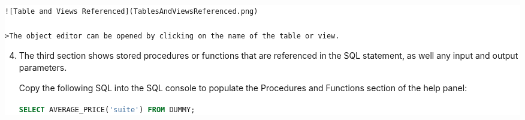     ![Table and Views Referenced](TablesAndViewsReferenced.png)

    >The object editor can be opened by clicking on the name of the table or view.

4. The third section shows stored procedures or functions that are referenced in the SQL statement, as well any input and output parameters.

    Copy the following SQL into the SQL console to populate the Procedures and Functions section of the help panel:

    ```SQL
    SELECT AVERAGE_PRICE('suite') FROM DUMMY;
    ```

